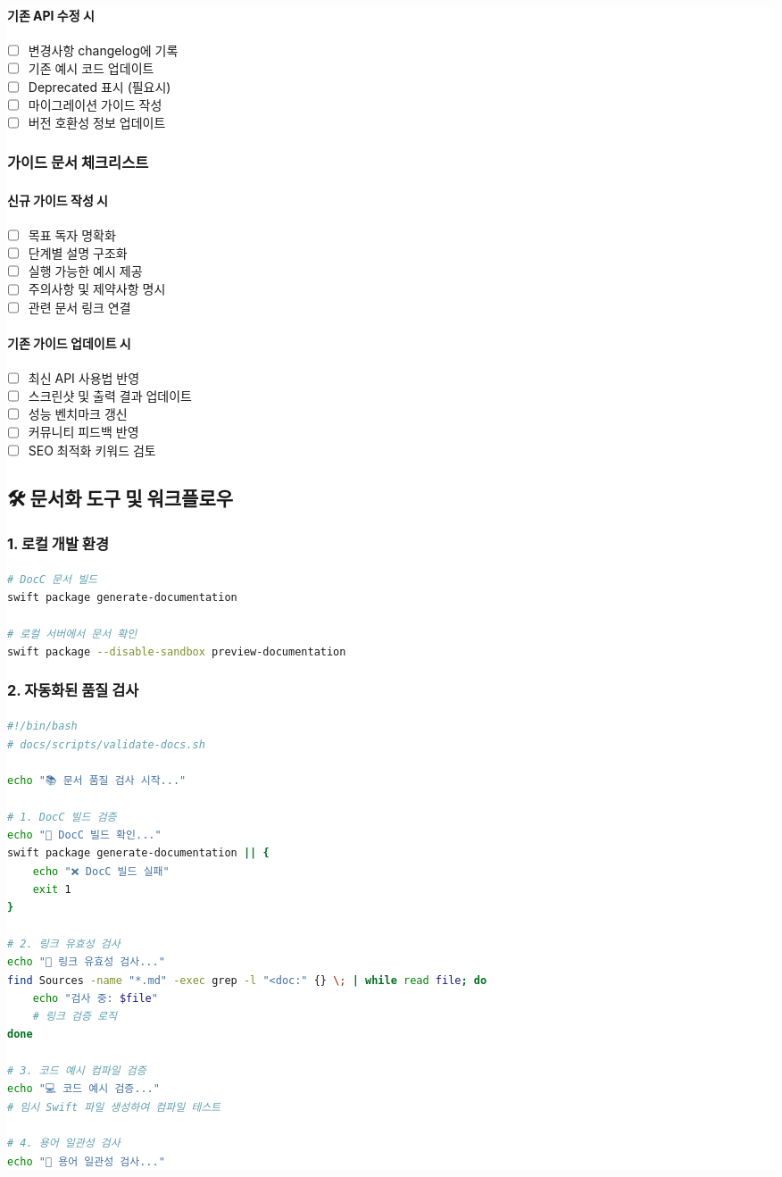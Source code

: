 #### 기존 API 수정 시
- [ ] 변경사항 changelog에 기록
- [ ] 기존 예시 코드 업데이트
- [ ] Deprecated 표시 (필요시)
- [ ] 마이그레이션 가이드 작성
- [ ] 버전 호환성 정보 업데이트

### 가이드 문서 체크리스트

#### 신규 가이드 작성 시
- [ ] 목표 독자 명확화
- [ ] 단계별 설명 구조화
- [ ] 실행 가능한 예시 제공
- [ ] 주의사항 및 제약사항 명시
- [ ] 관련 문서 링크 연결

#### 기존 가이드 업데이트 시
- [ ] 최신 API 사용법 반영
- [ ] 스크린샷 및 출력 결과 업데이트
- [ ] 성능 벤치마크 갱신
- [ ] 커뮤니티 피드백 반영
- [ ] SEO 최적화 키워드 검토

## 🛠️ 문서화 도구 및 워크플로우

### 1. 로컬 개발 환경

```bash
# DocC 문서 빌드
swift package generate-documentation

# 로컬 서버에서 문서 확인
swift package --disable-sandbox preview-documentation
```

### 2. 자동화된 품질 검사

```bash
#!/bin/bash
# docs/scripts/validate-docs.sh

echo "📚 문서 품질 검사 시작..."

# 1. DocC 빌드 검증
echo "🔨 DocC 빌드 확인..."
swift package generate-documentation || {
    echo "❌ DocC 빌드 실패"
    exit 1
}

# 2. 링크 유효성 검사
echo "🔗 링크 유효성 검사..."
find Sources -name "*.md" -exec grep -l "<doc:" {} \; | while read file; do
    echo "검사 중: $file"
    # 링크 검증 로직
done

# 3. 코드 예시 컴파일 검증
echo "💻 코드 예시 검증..."
# 임시 Swift 파일 생성하여 컴파일 테스트

# 4. 용어 일관성 검사
echo "📖 용어 일관성 검사..."
```